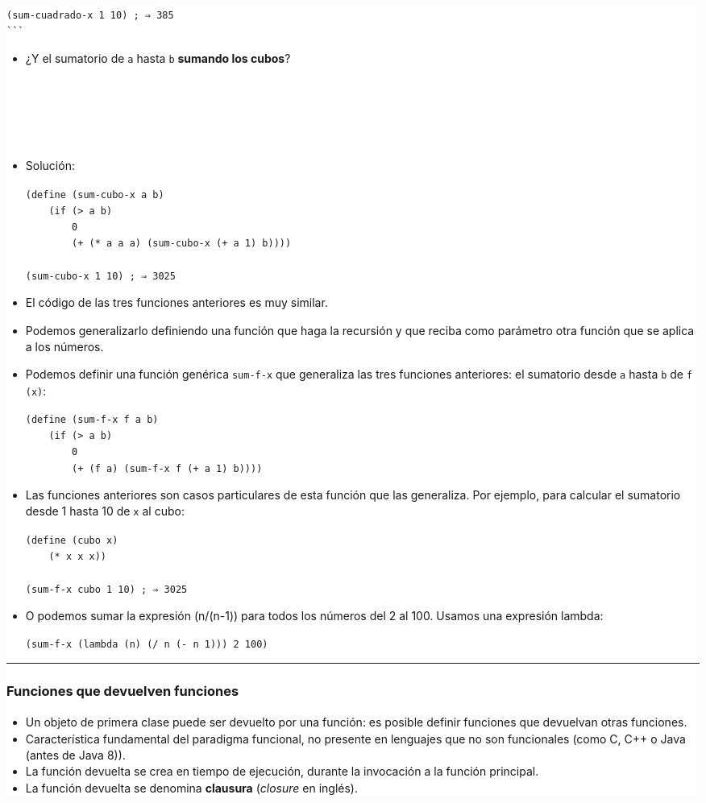     (sum-cuadrado-x 1 10) ; ⇒ 385
    ```

- ¿Y el sumatorio de `a` hasta `b` **sumando los cubos**?

<p style="margin-bottom:3cm;"></p>

- Solución:

    ```racket
    (define (sum-cubo-x a b)
        (if (> a b)
            0
            (+ (* a a a) (sum-cubo-x (+ a 1) b))))

    (sum-cubo-x 1 10) ; ⇒ 3025
    ```

- El código de las tres funciones anteriores es muy similar.
- Podemos generalizarlo definiendo una función que haga la recursión y
  que reciba como parámetro otra función que se aplica a los números.
- Podemos definir una función genérica `sum-f-x` que generaliza las
  tres funciones anteriores: el sumatorio desde `a` hasta `b` de
  `f(x)`:

    ```racket
    (define (sum-f-x f a b)
        (if (> a b)
            0
            (+ (f a) (sum-f-x f (+ a 1) b))))
    ```

- Las funciones anteriores son casos particulares de esta función que
  las generaliza. Por ejemplo, para calcular el sumatorio desde 1
  hasta 10 de `x` al cubo:

    ```racket
    (define (cubo x)
        (* x x x))

    (sum-f-x cubo 1 10) ; ⇒ 3025
    ```

- O podemos sumar la expresión (n/(n-1)) para todos los números del 2
  al 100. Usamos una expresión lambda:
  
    ```racket
    (sum-f-x (lambda (n) (/ n (- n 1))) 2 100)
    ```

----

### Funciones que devuelven funciones

- Un objeto de primera clase puede ser devuelto por una función: es
  posible definir funciones que devuelvan otras funciones.
- Característica fundamental del paradigma funcional, no presente en
  lenguajes que no son funcionales (como C, C++ o Java (antes de Java
  8)).
- La función devuelta se crea en tiempo de ejecución, durante la
  invocación a la función principal.
- La función devuelta se denomina **clausura** (_closure_ en inglés).
